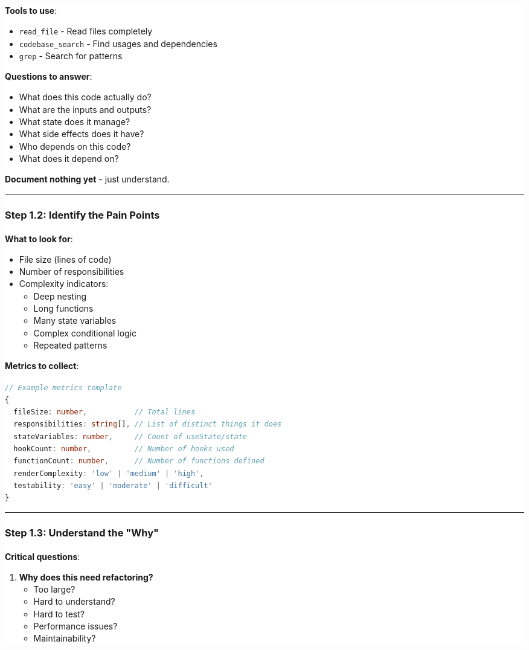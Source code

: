**Tools to use**:
- `read_file` - Read files completely
- `codebase_search` - Find usages and dependencies
- `grep` - Search for patterns

**Questions to answer**:
- What does this code actually do?
- What are the inputs and outputs?
- What state does it manage?
- What side effects does it have?
- Who depends on this code?
- What does it depend on?

**Document nothing yet** - just understand.

---

### Step 1.2: Identify the Pain Points

**What to look for**:
- File size (lines of code)
- Number of responsibilities
- Complexity indicators:
  - Deep nesting
  - Long functions
  - Many state variables
  - Complex conditional logic
  - Repeated patterns

**Metrics to collect**:
```typescript
// Example metrics template
{
  fileSize: number,           // Total lines
  responsibilities: string[], // List of distinct things it does
  stateVariables: number,     // Count of useState/state
  hookCount: number,          // Number of hooks used
  functionCount: number,      // Number of functions defined
  renderComplexity: 'low' | 'medium' | 'high',
  testability: 'easy' | 'moderate' | 'difficult'
}
```

---

### Step 1.3: Understand the "Why"

**Critical questions**:
1. **Why does this need refactoring?**
   - Too large?
   - Hard to understand?
   - Hard to test?
   - Performance issues?
   - Maintainability?
